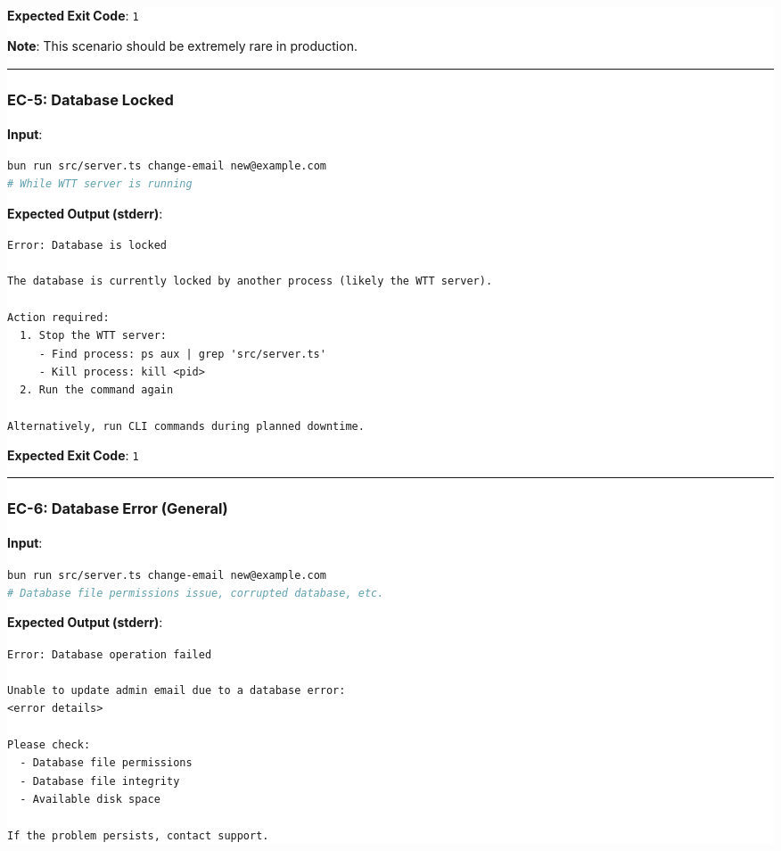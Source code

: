 **Expected Exit Code**: `1`

**Note**: This scenario should be extremely rare in production.

---

### EC-5: Database Locked

**Input**:
```bash
bun run src/server.ts change-email new@example.com
# While WTT server is running
```

**Expected Output (stderr)**:
```
Error: Database is locked

The database is currently locked by another process (likely the WTT server).

Action required:
  1. Stop the WTT server:
     - Find process: ps aux | grep 'src/server.ts'
     - Kill process: kill <pid>
  2. Run the command again

Alternatively, run CLI commands during planned downtime.
```

**Expected Exit Code**: `1`

---

### EC-6: Database Error (General)

**Input**:
```bash
bun run src/server.ts change-email new@example.com
# Database file permissions issue, corrupted database, etc.
```

**Expected Output (stderr)**:
```
Error: Database operation failed

Unable to update admin email due to a database error:
<error details>

Please check:
  - Database file permissions
  - Database file integrity
  - Available disk space

If the problem persists, contact support.
```

